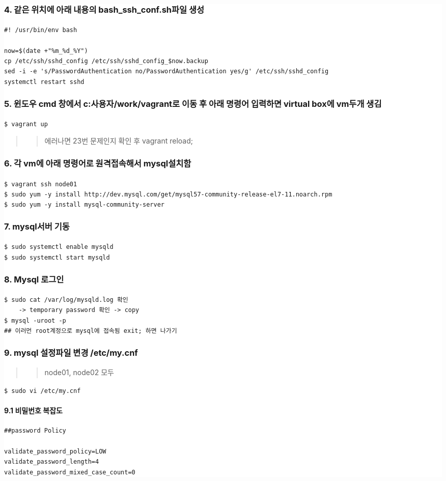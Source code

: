 ### 4. 같은 위치에 아래 내용의 bash_ssh_conf.sh파일 생성

```
#! /usr/bin/env bash

now=$(date +"%m_%d_%Y")
cp /etc/ssh/sshd_config /etc/ssh/sshd_config_$now.backup
sed -i -e 's/PasswordAuthentication no/PasswordAuthentication yes/g' /etc/ssh/sshd_config
systemctl restart sshd
```

### 5. 윈도우 cmd 창에서 c:사용자/work/vagrant로 이동 후 아래 명령어 입력하면 virtual box에 vm두개 생김
```
$ vagrant up
```
>> 에러나면 23번 문제인지 확인 후 vagrant reload;

### 6. 각 vm에 아래 명령어로 원격접속해서 mysql설치함
```
$ vagrant ssh node01
$ sudo yum -y install http://dev.mysql.com/get/mysql57-community-release-el7-11.noarch.rpm
$ sudo yum -y install mysql-community-server
```

### 7. mysql서버 기동
```
$ sudo systemctl enable mysqld
$ sudo systemctl start mysqld
```

### 8. Mysql 로그인

```
$ sudo cat /var/log/mysqld.log 확인
    -> temporary password 확인 -> copy
$ mysql -uroot -p 
## 이러먼 root계정으로 mysql에 접속됨 exit; 하면 나가기
```

### 9. mysql 설정파일 변경 /etc/my.cnf 
>> node01, node02 모두
```
$ sudo vi /etc/my.cnf
```

#### 9.1 비밀번호 복잡도 
```
##password Policy

validate_password_policy=LOW
validate_password_length=4
validate_password_mixed_case_count=0
```
